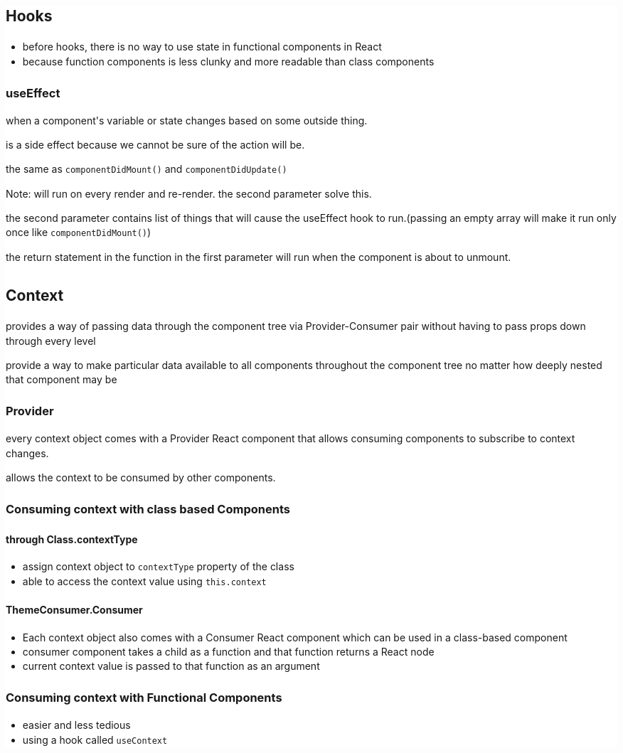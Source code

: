 ## Hooks

- before hooks, there is no way to use state in functional components in React
- because function components is less clunky and more readable than class components

### useEffect

when a component's variable or state changes based on some outside thing.

is a side effect because we cannot be sure of the action will be.

the same as `componentDidMount()` and `componentDidUpdate()`

Note: will run on every render and re-render. the second parameter solve this.

the second parameter contains list of things that will cause the useEffect hook to run.(passing an empty array will make it run only once like `componentDidMount()`)

the return statement in the function in the first parameter will run when the component is about to unmount.

## Context

provides a way of passing data through the component tree via Provider-Consumer pair without having to pass props down through every level

provide a way to make particular data available to all components throughout the component tree no matter how deeply nested that component may be

### Provider

every context object comes with a Provider React component that allows consuming components to subscribe to context changes.

allows the context to be consumed by other components.

### Consuming context with class based Components

#### through Class.contextType

- assign context object to `contextType` property of the class
- able to access the context value using `this.context`

#### ThemeConsumer.Consumer

- Each context object also comes with a Consumer React component which can be used in a class-based component
- consumer component takes a child as a function and that function returns a React node
- current context value is passed to that function as an argument

### Consuming context with Functional Components

- easier and less tedious
- using a hook called `useContext`
